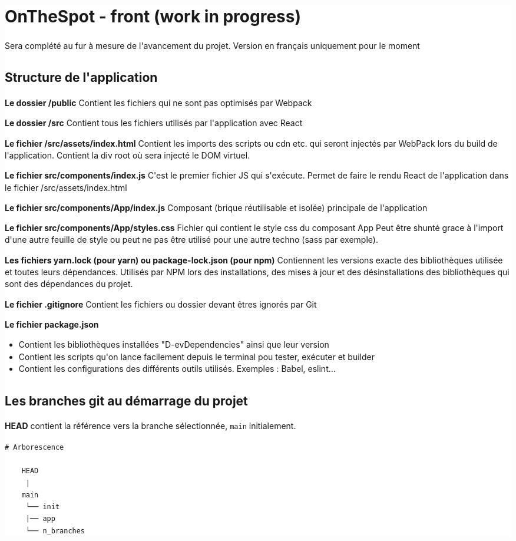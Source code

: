 # OnTheSpot - front (work in progress)
Sera complété au fur à mesure de l'avancement du projet.
Version en français uniquement pour le moment

## Structure de l'application
**Le dossier /public**
Contient les fichiers qui ne sont pas optimisés par Webpack

**Le dossier /src**
Contient tous les fichiers utilisés par l'application avec React

**Le fichier /src/assets/index.html**
Contient les imports des scripts ou cdn etc. qui seront injectés par WebPack lors du build de l'application. Contient la div root où sera injecté le DOM virtuel.

**Le fichier src/components/index.js**
C'est le premier fichier JS qui s'exécute. Permet de faire le rendu React de l'application dans le fichier /src/assets/index.html

**Le fichier src/components/App/index.js**
Composant (brique réutilisable et isolée) principale de l'application 

**Le fichier src/components/App/styles.css**
Fichier qui contient le style css du composant App
Peut être shunté grace à l'import d'une autre feuille de style ou peut ne pas être utilisé pour une autre techno (sass par exemple).

**Les fichiers yarn.lock (pour yarn) ou package-lock.json (pour npm)**
Contiennent les versions exacte des bibliothèques utilisée et toutes leurs dépendances. Utilisés par NPM lors des installations, des mises à jour et des désinstallations des bibliothèques qui sont des dépendances du projet.

**Le fichier .gitignore**
Contient les fichiers ou dossier devant êtres ignorés par Git

**Le fichier package.json**
- Contient les bibliothèques installées "D-evDependencies" ainsi que leur version
- Contient  les scripts qu'on lance facilement depuis le terminal pou tester, exécuter et builder 
- Contient les configurations des différents outils utilisés.
Exemples : Babel, eslint...


## Les branches git au démarrage du projet
**HEAD** contient la référence vers la branche sélectionnée, `main` initialement.

```
# Arborescence

    HEAD
     |
    main
     └── init
     |── app
     └── n_branches
```
